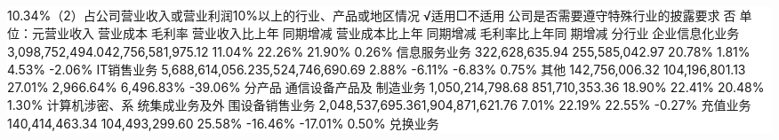 10.34%（2）占公司营业收入或营业利润10%以上的行业、产品或地区情况
√适用□不适用
公司是否需要遵守特殊行业的披露要求
否
单位：元营业收入
营业成本
毛利率
营业收入比上年
同期增减
营业成本比上年
同期增减
毛利率比上年同
期增减
分行业
企业信息化业务3,098,752,494.042,756,581,975.12
11.04%
22.26%
21.90%
0.26%
信息服务业务
322,628,635.94
255,585,042.97
20.78%
1.81%
4.53%
-2.06%
IT销售业务
5,688,614,056.235,524,746,690.69
2.88%
-6.11%
-6.83%
0.75%
其他
142,756,006.32
104,196,801.13
27.01%
2,966.64%
6,496.83%
-39.06%
分产品
通信设备产品及
制造业务
1,050,214,798.68
851,710,353.36
18.90%
22.41%
20.48%
1.30%
计算机涉密、系
统集成业务及外
围设备销售业务
2,048,537,695.361,904,871,621.76
7.01%
22.19%
22.55%
-0.27%
充值业务
140,414,463.34
104,493,299.60
25.58%
-16.46%
-17.01%
0.50%
兑换业务